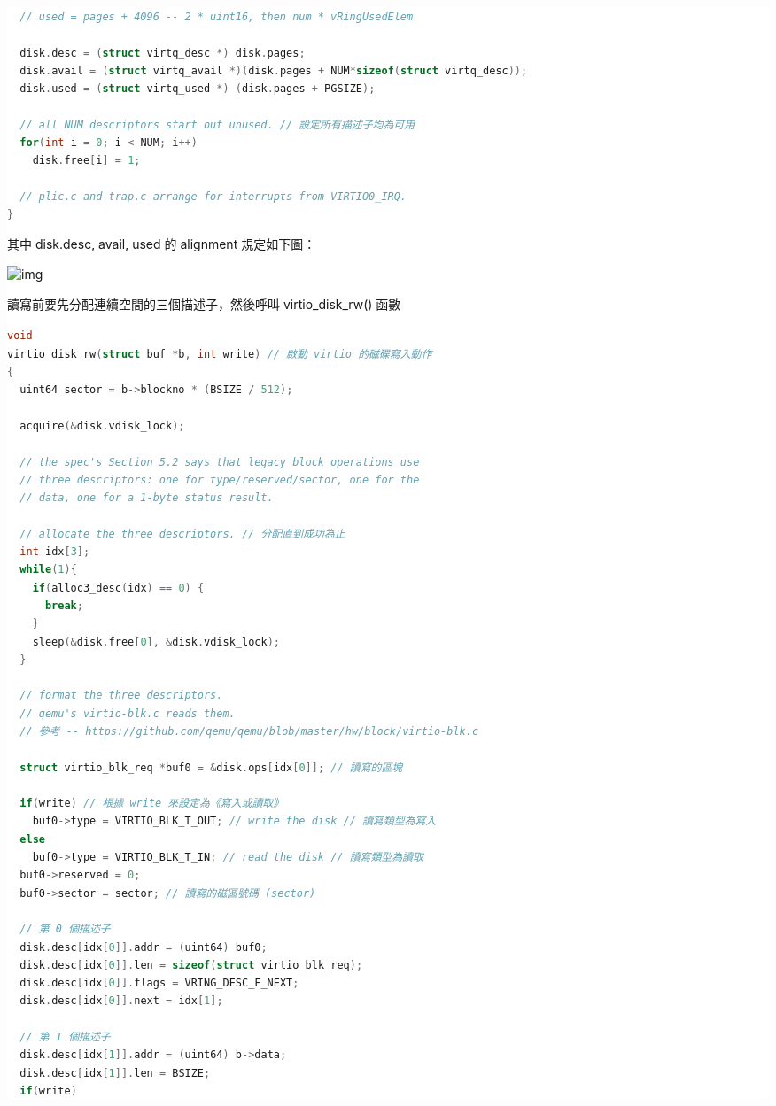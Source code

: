 ```c
  // used = pages + 4096 -- 2 * uint16, then num * vRingUsedElem

  disk.desc = (struct virtq_desc *) disk.pages;
  disk.avail = (struct virtq_avail *)(disk.pages + NUM*sizeof(struct virtq_desc));
  disk.used = (struct virtq_used *) (disk.pages + PGSIZE);

  // all NUM descriptors start out unused. // 設定所有描述子均為可用
  for(int i = 0; i < NUM; i++)
    disk.free[i] = 1;

  // plic.c and trap.c arrange for interrupts from VIRTIO0_IRQ.
}
```

其中 disk.desc, avail, used 的 alignment 規定如下圖：

![img](https://github.com/riscv2os/riscv2os/wiki/img/virtio_layout.png)

讀寫前要先分配連續空間的三個描述子，然後呼叫 virtio_disk_rw() 函數

```c
void
virtio_disk_rw(struct buf *b, int write) // 啟動 virtio 的磁碟寫入動作
{
  uint64 sector = b->blockno * (BSIZE / 512);

  acquire(&disk.vdisk_lock);

  // the spec's Section 5.2 says that legacy block operations use
  // three descriptors: one for type/reserved/sector, one for the
  // data, one for a 1-byte status result.

  // allocate the three descriptors. // 分配直到成功為止
  int idx[3];
  while(1){
    if(alloc3_desc(idx) == 0) {
      break;
    }
    sleep(&disk.free[0], &disk.vdisk_lock);
  }

  // format the three descriptors.
  // qemu's virtio-blk.c reads them.
  // 參考 -- https://github.com/qemu/qemu/blob/master/hw/block/virtio-blk.c

  struct virtio_blk_req *buf0 = &disk.ops[idx[0]]; // 讀寫的區塊

  if(write) // 根據 write 來設定為《寫入或讀取》
    buf0->type = VIRTIO_BLK_T_OUT; // write the disk // 讀寫類型為寫入
  else
    buf0->type = VIRTIO_BLK_T_IN; // read the disk // 讀寫類型為讀取
  buf0->reserved = 0;
  buf0->sector = sector; // 讀寫的磁區號碼 (sector)

  // 第 0 個描述子
  disk.desc[idx[0]].addr = (uint64) buf0;
  disk.desc[idx[0]].len = sizeof(struct virtio_blk_req);
  disk.desc[idx[0]].flags = VRING_DESC_F_NEXT;
  disk.desc[idx[0]].next = idx[1];

  // 第 1 個描述子
  disk.desc[idx[1]].addr = (uint64) b->data;
  disk.desc[idx[1]].len = BSIZE;
  if(write)
```